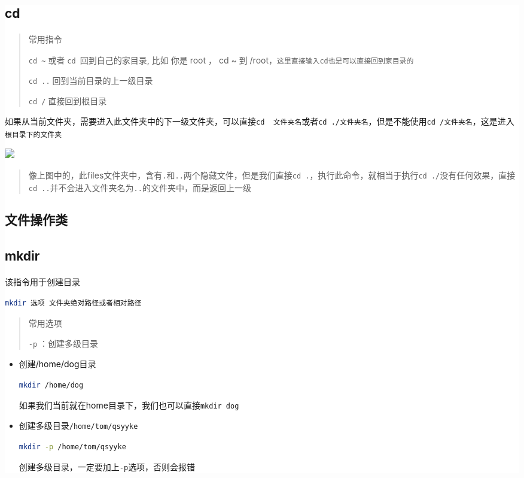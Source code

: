 ## cd

> 常用指令
>
> `cd ~` 或者 `cd `回到自己的家目录, 比如 你是 root ， cd ~ 到 /root，`这里直接输入cd也是可以直接回到家目录的`
>
> `cd ..` 回到当前目录的上一级目录
>
> `cd /` 直接回到根目录



如果从当前文件夹，需要进入此文件夹中的下一级文件夹，可以直接`cd  文件夹名`或者`cd ./文件夹名`，但是不能使用`cd /文件夹名`，这是进入`根目录下的文件夹`



![](https://picture.xcye.xyz/image-20211217083425930.png?x-oss-process=style/pictureProcess1)



> 像上图中的，此files文件夹中，含有`.`和`..`两个隐藏文件，但是我们直接`cd .`，执行此命令，就相当于执行`cd ./`没有任何效果，直接`cd ..`并不会进入文件夹名为`..`的文件夹中，而是返回上一级





## 文件操作类



## mkdir

该指令用于创建目录

```sh
mkdir 选项 文件夹绝对路径或者相对路径
```

> 常用选项
>
> `-p` ：创建多级目录



- 创建/home/dog目录

  ```sh
  mkdir /home/dog
  ```

  如果我们当前就在home目录下，我们也可以直接`mkdir dog`

- 创建多级目录`/home/tom/qsyyke`

  ```sh
  mkdir -p /home/tom/qsyyke
  ```

  创建多级目录，一定要加上`-p`选项，否则会报错

